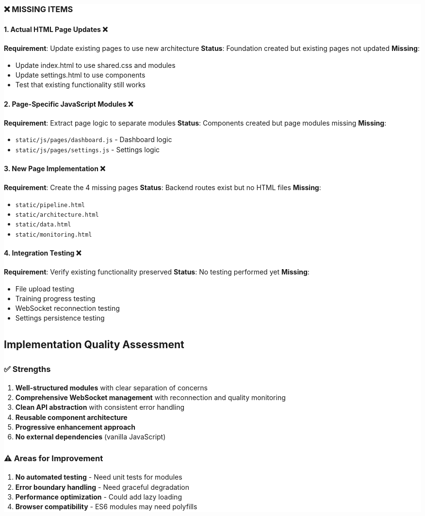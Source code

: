 ### ❌ MISSING ITEMS

#### 1. Actual HTML Page Updates ❌
**Requirement**: Update existing pages to use new architecture
**Status**: Foundation created but existing pages not updated
**Missing**:
- Update index.html to use shared.css and modules
- Update settings.html to use components
- Test that existing functionality still works

#### 2. Page-Specific JavaScript Modules ❌
**Requirement**: Extract page logic to separate modules
**Status**: Components created but page modules missing
**Missing**:
- `static/js/pages/dashboard.js` - Dashboard logic
- `static/js/pages/settings.js` - Settings logic

#### 3. New Page Implementation ❌
**Requirement**: Create the 4 missing pages
**Status**: Backend routes exist but no HTML files
**Missing**:
- `static/pipeline.html`
- `static/architecture.html`
- `static/data.html`
- `static/monitoring.html`

#### 4. Integration Testing ❌
**Requirement**: Verify existing functionality preserved
**Status**: No testing performed yet
**Missing**:
- File upload testing
- Training progress testing
- WebSocket reconnection testing
- Settings persistence testing

## Implementation Quality Assessment

### ✅ Strengths
1. **Well-structured modules** with clear separation of concerns
2. **Comprehensive WebSocket management** with reconnection and quality monitoring
3. **Clean API abstraction** with consistent error handling
4. **Reusable component architecture**
5. **Progressive enhancement approach**
6. **No external dependencies** (vanilla JavaScript)

### ⚠️ Areas for Improvement
1. **No automated testing** - Need unit tests for modules
2. **Error boundary handling** - Need graceful degradation
3. **Performance optimization** - Could add lazy loading
4. **Browser compatibility** - ES6 modules may need polyfills

